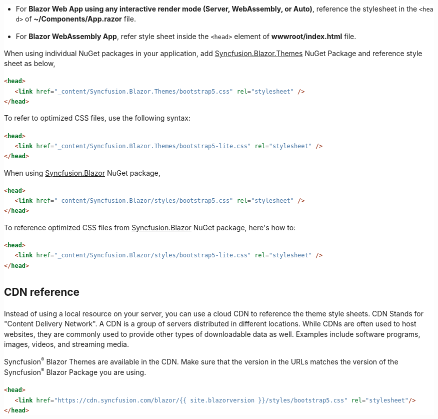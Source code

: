 * For **Blazor Web App using any interactive render mode (Server, WebAssembly, or Auto)**, reference the stylesheet in the `<head>` of **~/Components/App.razor** file.

* For **Blazor WebAssembly App**, refer style sheet inside the `<head>` element of **wwwroot/index.html** file.

When using individual NuGet packages in your application, add [Syncfusion.Blazor.Themes](https://www.nuget.org/packages/Syncfusion.Blazor.Themes/) NuGet Package and reference style sheet as below,

 ```html
<head>
    <link href="_content/Syncfusion.Blazor.Themes/bootstrap5.css" rel="stylesheet" />
</head>
```
To refer to optimized CSS files, use the following syntax: 

 ```html
<head>
    <link href="_content/Syncfusion.Blazor.Themes/bootstrap5-lite.css" rel="stylesheet" />
</head>
```

When using [Syncfusion.Blazor](https://www.nuget.org/packages/Syncfusion.Blazor/) NuGet package,

 ```html
<head>
    <link href="_content/Syncfusion.Blazor/styles/bootstrap5.css" rel="stylesheet" />
</head>
```
To reference optimized CSS files from [Syncfusion.Blazor](https://www.nuget.org/packages/Syncfusion.Blazor/) NuGet package, here's how to:

 ```html
<head>
    <link href="_content/Syncfusion.Blazor/styles/bootstrap5-lite.css" rel="stylesheet" />
</head>
```

## CDN reference

Instead of using a local resource on your server, you can use a cloud CDN to reference the theme style sheets. CDN Stands for "Content Delivery Network". A CDN is a group of servers distributed in different locations. While CDNs are often used to host websites, they are commonly used to provide other types of downloadable data as well. Examples include software programs, images, videos, and streaming media.

Syncfusion<sup style="font-size:70%">&reg;</sup> Blazor Themes are available in the CDN. Make sure that the version in the URLs matches the version of the Syncfusion<sup style="font-size:70%">&reg;</sup> Blazor Package you are using.

 ```html
<head>
    <link href="https://cdn.syncfusion.com/blazor/{{ site.blazorversion }}/styles/bootstrap5.css" rel="stylesheet"/>
</head>
```
